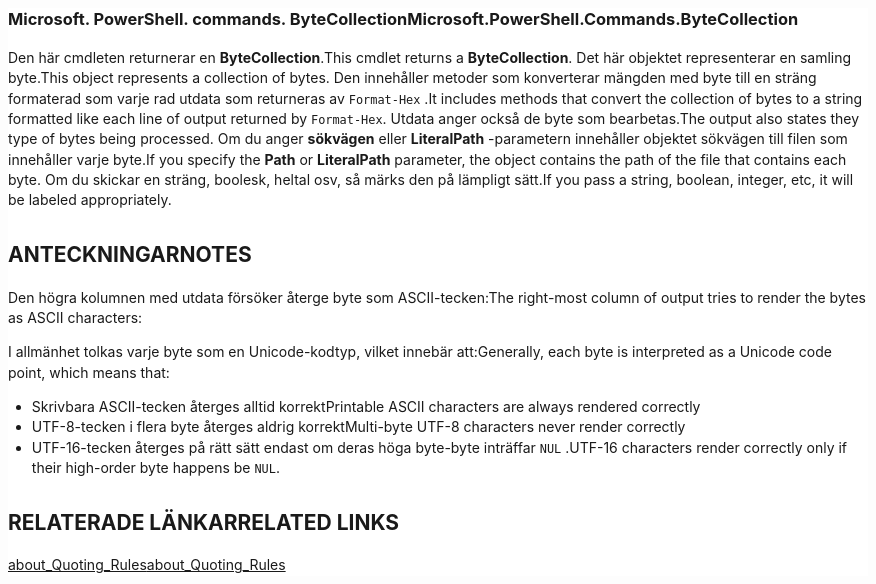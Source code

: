 ### <span data-ttu-id="21047-194">Microsoft. PowerShell. commands. ByteCollection</span><span class="sxs-lookup"><span data-stu-id="21047-194">Microsoft.PowerShell.Commands.ByteCollection</span></span>

<span data-ttu-id="21047-195">Den här cmdleten returnerar en **ByteCollection**.</span><span class="sxs-lookup"><span data-stu-id="21047-195">This cmdlet returns a **ByteCollection**.</span></span> <span data-ttu-id="21047-196">Det här objektet representerar en samling byte.</span><span class="sxs-lookup"><span data-stu-id="21047-196">This object represents a collection of bytes.</span></span> <span data-ttu-id="21047-197">Den innehåller metoder som konverterar mängden med byte till en sträng formaterad som varje rad utdata som returneras av `Format-Hex` .</span><span class="sxs-lookup"><span data-stu-id="21047-197">It includes methods that convert the collection of bytes to a string formatted like each line of output returned by `Format-Hex`.</span></span> <span data-ttu-id="21047-198">Utdata anger också de byte som bearbetas.</span><span class="sxs-lookup"><span data-stu-id="21047-198">The output also states they type of bytes being processed.</span></span> <span data-ttu-id="21047-199">Om du anger **sökvägen** eller **LiteralPath** -parametern innehåller objektet sökvägen till filen som innehåller varje byte.</span><span class="sxs-lookup"><span data-stu-id="21047-199">If you specify the **Path** or **LiteralPath** parameter, the object contains the path of the file that contains each byte.</span></span> <span data-ttu-id="21047-200">Om du skickar en sträng, boolesk, heltal osv, så märks den på lämpligt sätt.</span><span class="sxs-lookup"><span data-stu-id="21047-200">If you pass a string, boolean, integer, etc, it will be labeled appropriately.</span></span>

## <span data-ttu-id="21047-201">ANTECKNINGAR</span><span class="sxs-lookup"><span data-stu-id="21047-201">NOTES</span></span>

<span data-ttu-id="21047-202">Den högra kolumnen med utdata försöker återge byte som ASCII-tecken:</span><span class="sxs-lookup"><span data-stu-id="21047-202">The right-most column of output tries to render the bytes as ASCII characters:</span></span>

<span data-ttu-id="21047-203">I allmänhet tolkas varje byte som en Unicode-kodtyp, vilket innebär att:</span><span class="sxs-lookup"><span data-stu-id="21047-203">Generally, each byte is interpreted as a Unicode code point, which means that:</span></span>

- <span data-ttu-id="21047-204">Skrivbara ASCII-tecken återges alltid korrekt</span><span class="sxs-lookup"><span data-stu-id="21047-204">Printable ASCII characters are always rendered correctly</span></span>
- <span data-ttu-id="21047-205">UTF-8-tecken i flera byte återges aldrig korrekt</span><span class="sxs-lookup"><span data-stu-id="21047-205">Multi-byte UTF-8 characters never render correctly</span></span>
- <span data-ttu-id="21047-206">UTF-16-tecken återges på rätt sätt endast om deras höga byte-byte inträffar `NUL` .</span><span class="sxs-lookup"><span data-stu-id="21047-206">UTF-16 characters render correctly only if their high-order byte happens be `NUL`.</span></span>

## <span data-ttu-id="21047-207">RELATERADE LÄNKAR</span><span class="sxs-lookup"><span data-stu-id="21047-207">RELATED LINKS</span></span>

[<span data-ttu-id="21047-208">about_Quoting_Rules</span><span class="sxs-lookup"><span data-stu-id="21047-208">about_Quoting_Rules</span></span>](../Microsoft.Powershell.Core/About/about_Quoting_Rules.md)
